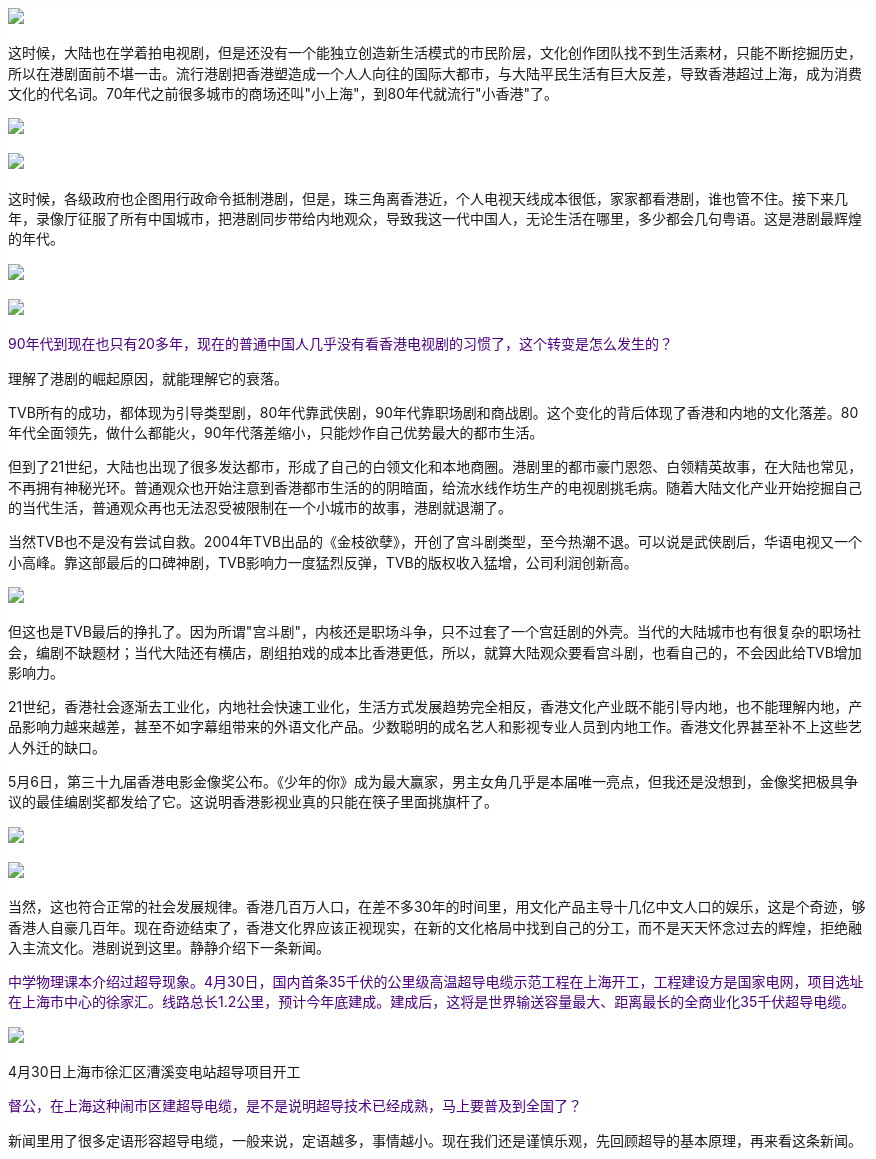 ![](https://img.bedtime.news/2023/03/03/6401899e30aeb.png)

这时候，大陆也在学着拍电视剧，但是还没有一个能独立创造新生活模式的市民阶层，文化创作团队找不到生活素材，只能不断挖掘历史，所以在港剧面前不堪一击。流行港剧把香港塑造成一个人人向往的国际大都市，与大陆平民生活有巨大反差，导致香港超过上海，成为消费文化的代名词。70年代之前很多城市的商场还叫"小上海"，到80年代就流行"小香港"了。

![](https://img.bedtime.news/2023/03/03/6401899ff1992.png)

![](https://img.bedtime.news/2023/03/03/640189a1a33aa.jpeg)

这时候，各级政府也企图用行政命令抵制港剧，但是，珠三角离香港近，个人电视天线成本很低，家家都看港剧，谁也管不住。接下来几年，录像厅征服了所有中国城市，把港剧同步带给内地观众，导致我这一代中国人，无论生活在哪里，多少都会几句粤语。这是港剧最辉煌的年代。

![](https://img.bedtime.news/2023/03/03/640189a32749e.jpeg)

![](https://img.bedtime.news/2023/03/03/640189a493494.jpeg)

<font color="indigo">90年代到现在也只有20多年，现在的普通中国人几乎没有看香港电视剧的习惯了，这个转变是怎么发生的？</font>

理解了港剧的崛起原因，就能理解它的衰落。

TVB所有的成功，都体现为引导类型剧，80年代靠武侠剧，90年代靠职场剧和商战剧。这个变化的背后体现了香港和内地的文化落差。80年代全面领先，做什么都能火，90年代落差缩小，只能炒作自己优势最大的都市生活。

但到了21世纪，大陆也出现了很多发达都市，形成了自己的白领文化和本地商圈。港剧里的都市豪门恩怨、白领精英故事，在大陆也常见，不再拥有神秘光环。普通观众也开始注意到香港都市生活的的阴暗面，给流水线作坊生产的电视剧挑毛病。随着大陆文化产业开始挖掘自己的当代生活，普通观众再也无法忍受被限制在一个小城市的故事，港剧就退潮了。

当然TVB也不是没有尝试自救。2004年TVB出品的《金枝欲孽》，开创了宫斗剧类型，至今热潮不退。可以说是武侠剧后，华语电视又一个小高峰。靠这部最后的口碑神剧，TVB影响力一度猛烈反弹，TVB的版权收入猛增，公司利润创新高。

![](https://img.bedtime.news/2023/03/03/640189a6c74e8.png)

但这也是TVB最后的挣扎了。因为所谓"宫斗剧"，内核还是职场斗争，只不过套了一个宫廷剧的外壳。当代的大陆城市也有很复杂的职场社会，编剧不缺题材；当代大陆还有横店，剧组拍戏的成本比香港更低，所以，就算大陆观众要看宫斗剧，也看自己的，不会因此给TVB增加影响力。

21世纪，香港社会逐渐去工业化，内地社会快速工业化，生活方式发展趋势完全相反，香港文化产业既不能引导内地，也不能理解内地，产品影响力越来越差，甚至不如字幕组带来的外语文化产品。少数聪明的成名艺人和影视专业人员到内地工作。香港文化界甚至补不上这些艺人外迁的缺口。

5月6日，第三十九届香港电影金像奖公布。《少年的你》成为最大赢家，男主女角几乎是本届唯一亮点，但我还是没想到，金像奖把极具争议的最佳编剧奖都发给了它。这说明香港影视业真的只能在筷子里面挑旗杆了。

![](https://img.bedtime.news/2023/03/03/640189aa92a2d.png)

![](https://img.bedtime.news/2023/03/03/640189ad42067.jpeg)

当然，这也符合正常的社会发展规律。香港几百万人口，在差不多30年的时间里，用文化产品主导十几亿中文人口的娱乐，这是个奇迹，够香港人自豪几百年。现在奇迹结束了，香港文化界应该正视现实，在新的文化格局中找到自己的分工，而不是天天怀念过去的辉煌，拒绝融入主流文化。港剧说到这里。静静介绍下一条新闻。

<font color="indigo">中学物理课本介绍过超导现象。4月30日，国内首条35千伏的公里级高温超导电缆示范工程在上海开工，工程建设方是国家电网，项目选址在上海市中心的徐家汇。线路总长1.2公里，预计今年底建成。建成后，这将是世界输送容量最大、距离最长的全商业化35千伏超导电缆。</font>

![](https://img.bedtime.news/2023/03/03/640189af19fdb.jpeg)

4月30日上海市徐汇区漕溪变电站超导项目开工

<font color="indigo">督公，在上海这种闹市区建超导电缆，是不是说明超导技术已经成熟，马上要普及到全国了？</font>

新闻里用了很多定语形容超导电缆，一般来说，定语越多，事情越小。现在我们还是谨慎乐观，先回顾超导的基本原理，再来看这条新闻。
